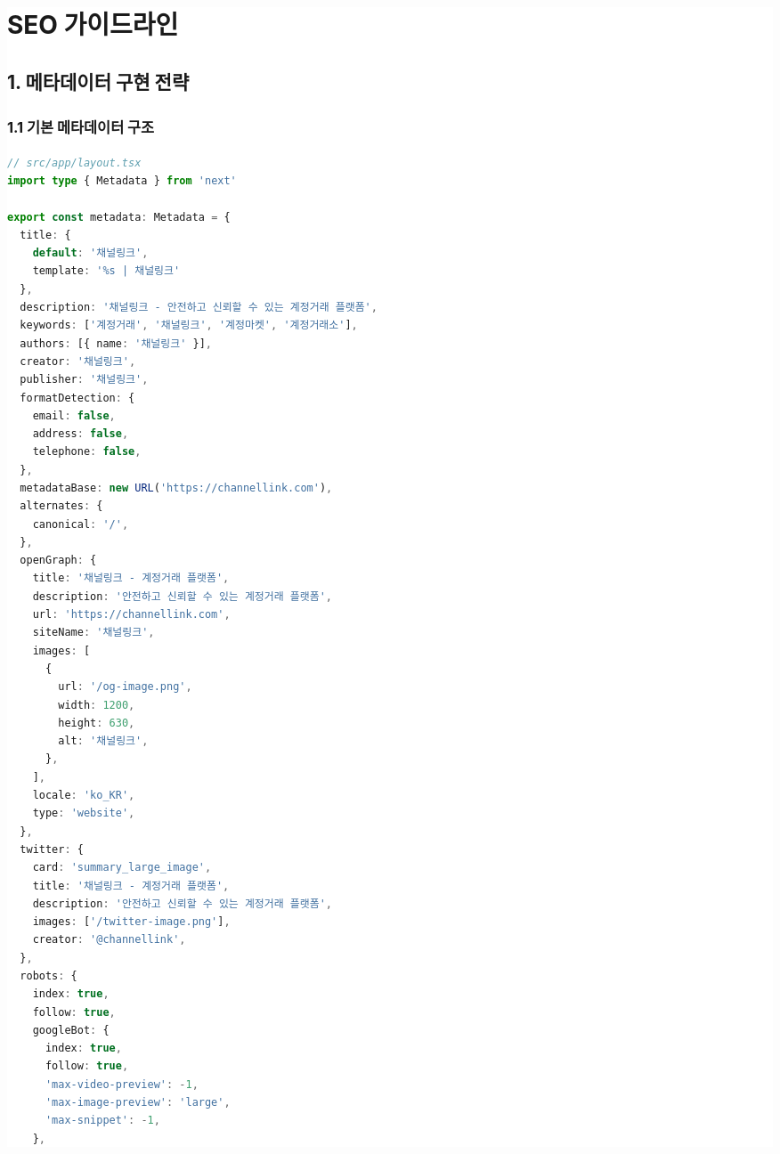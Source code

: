 # SEO 가이드라인

## 1. 메타데이터 구현 전략

### 1.1 기본 메타데이터 구조
```typescript
// src/app/layout.tsx
import type { Metadata } from 'next'

export const metadata: Metadata = {
  title: {
    default: '채널링크',
    template: '%s | 채널링크'
  },
  description: '채널링크 - 안전하고 신뢰할 수 있는 계정거래 플랫폼',
  keywords: ['계정거래', '채널링크', '계정마켓', '계정거래소'],
  authors: [{ name: '채널링크' }],
  creator: '채널링크',
  publisher: '채널링크',
  formatDetection: {
    email: false,
    address: false,
    telephone: false,
  },
  metadataBase: new URL('https://channellink.com'),
  alternates: {
    canonical: '/',
  },
  openGraph: {
    title: '채널링크 - 계정거래 플랫폼',
    description: '안전하고 신뢰할 수 있는 계정거래 플랫폼',
    url: 'https://channellink.com',
    siteName: '채널링크',
    images: [
      {
        url: '/og-image.png',
        width: 1200,
        height: 630,
        alt: '채널링크',
      },
    ],
    locale: 'ko_KR',
    type: 'website',
  },
  twitter: {
    card: 'summary_large_image',
    title: '채널링크 - 계정거래 플랫폼',
    description: '안전하고 신뢰할 수 있는 계정거래 플랫폼',
    images: ['/twitter-image.png'],
    creator: '@channellink',
  },
  robots: {
    index: true,
    follow: true,
    googleBot: {
      index: true,
      follow: true,
      'max-video-preview': -1,
      'max-image-preview': 'large',
      'max-snippet': -1,
    },
```